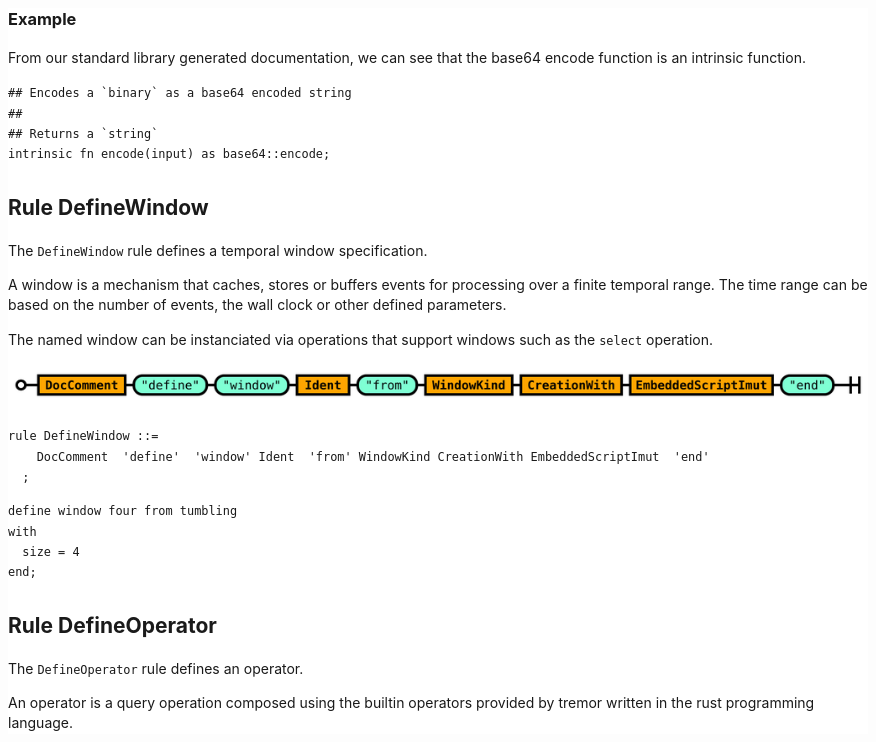 

### Example

From our standard library generated documentation, we can see that the base64
encode function is an intrinsic function.

```tremor
## Encodes a `binary` as a base64 encoded string
##
## Returns a `string`
intrinsic fn encode(input) as base64::encode;
```



## Rule DefineWindow

The `DefineWindow` rule defines a temporal window specification.

A window is a mechanism that caches, stores or buffers events for processing
over a finite temporal range. The time range can be based on the number of
events, the wall clock or other defined parameters.

The named window can be instanciated via operations that support windows such
as the `select` operation.



<img src="./svg/definewindow.svg" alt="DefineWindow" width="991" height="42"/>

```ebnf
rule DefineWindow ::=
    DocComment  'define'  'window' Ident  'from' WindowKind CreationWith EmbeddedScriptImut  'end' 
  ;

```





```trickle
define window four from tumbling
with
  size = 4
end;
```



## Rule DefineOperator

The `DefineOperator` rule defines an operator.

An operator is a query operation composed using the builtin 
operators provided by tremor written in the rust programming language.
